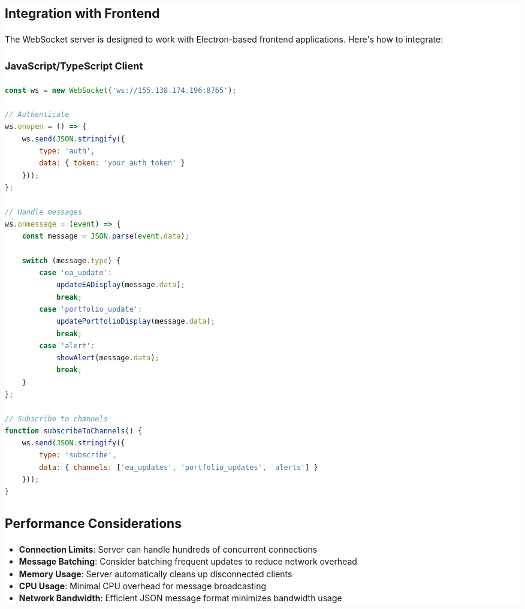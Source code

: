 ## Integration with Frontend

The WebSocket server is designed to work with Electron-based frontend applications. Here's how to integrate:

### JavaScript/TypeScript Client

```javascript
const ws = new WebSocket('ws://155.138.174.196:8765');

// Authenticate
ws.onopen = () => {
    ws.send(JSON.stringify({
        type: 'auth',
        data: { token: 'your_auth_token' }
    }));
};

// Handle messages
ws.onmessage = (event) => {
    const message = JSON.parse(event.data);
    
    switch (message.type) {
        case 'ea_update':
            updateEADisplay(message.data);
            break;
        case 'portfolio_update':
            updatePortfolioDisplay(message.data);
            break;
        case 'alert':
            showAlert(message.data);
            break;
    }
};

// Subscribe to channels
function subscribeToChannels() {
    ws.send(JSON.stringify({
        type: 'subscribe',
        data: { channels: ['ea_updates', 'portfolio_updates', 'alerts'] }
    }));
}
```

## Performance Considerations

- **Connection Limits**: Server can handle hundreds of concurrent connections
- **Message Batching**: Consider batching frequent updates to reduce network overhead
- **Memory Usage**: Server automatically cleans up disconnected clients
- **CPU Usage**: Minimal CPU overhead for message broadcasting
- **Network Bandwidth**: Efficient JSON message format minimizes bandwidth usage
